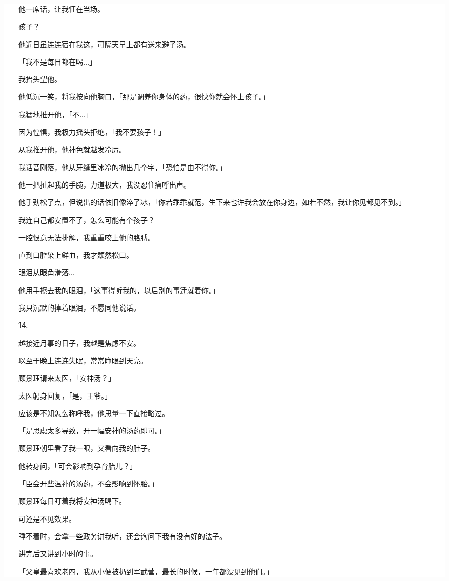 &emsp;&emsp;他一席话，让我怔在当场。  
  
&emsp;&emsp;孩子？  
  
&emsp;&emsp;他近日虽连连宿在我这，可隔天早上都有送来避子汤。  
  
&emsp;&emsp;「我不是每日都在喝...」  
  
&emsp;&emsp;我抬头望他。  
  
&emsp;&emsp;他低沉一笑，将我按向他胸口，「那是调养你身体的药，很快你就会怀上孩子。」  
  
&emsp;&emsp;我猛地推开他，「不…」  
  
&emsp;&emsp;因为惶惧，我极力摇头拒绝，「我不要孩子！」  
  
&emsp;&emsp;从我推开他，他神色就越发冷厉。  
  
&emsp;&emsp;我话音刚落，他从牙缝里冰冷的抛出几个字，「恐怕是由不得你。」  
  
&emsp;&emsp;他一把扯起我的手腕，力道极大，我没忍住痛呼出声。  
  
&emsp;&emsp;他手劲松了点，但说出的话依旧像淬了冰，「你若乖乖就范，生下来也许我会放在你身边，如若不然，我让你见都见不到。」  
  
&emsp;&emsp;我连自己都安置不了，怎么可能有个孩子？  
  
&emsp;&emsp;一腔恨意无法排解，我重重咬上他的胳膊。  
  
&emsp;&emsp;直到口腔染上鲜血，我才颓然松口。  
  
&emsp;&emsp;眼泪从眼角滑落…   
  
&emsp;&emsp;他用手擦去我的眼泪，「这事得听我的，以后别的事迁就着你。」  
  
&emsp;&emsp;我只沉默的掉着眼泪，不愿同他说话。  
  
&emsp;&emsp;14.  
  
&emsp;&emsp;越接近月事的日子，我越是焦虑不安。  
  
&emsp;&emsp;以至于晚上连连失眠，常常睁眼到天亮。  
  
&emsp;&emsp;顾景珏请来太医，「安神汤？」  
  
&emsp;&emsp;太医躬身回复，「是，王爷。」  
  
&emsp;&emsp;应该是不知怎么称呼我，他思量一下直接略过。  
  
&emsp;&emsp;「是思虑太多导致，开一幅安神的汤药即可。」  
  
&emsp;&emsp;顾景珏朝里看了我一眼，又看向我的肚子。  
  
&emsp;&emsp;他转身问，「可会影响到孕育胎儿？」  
  
&emsp;&emsp;「臣会开些温补的汤药，不会影响到怀胎。」  
  
&emsp;&emsp;顾景珏每日盯着我将安神汤喝下。  
  
&emsp;&emsp;可还是不见效果。  
  
&emsp;&emsp;睡不着时，会拿一些政务讲我听，还会询问下我有没有好的法子。  
  
&emsp;&emsp;讲完后又讲到小时的事。  
  
&emsp;&emsp;「父皇最喜欢老四，我从小便被扔到军武营，最长的时候，一年都没见到他们。」  
  